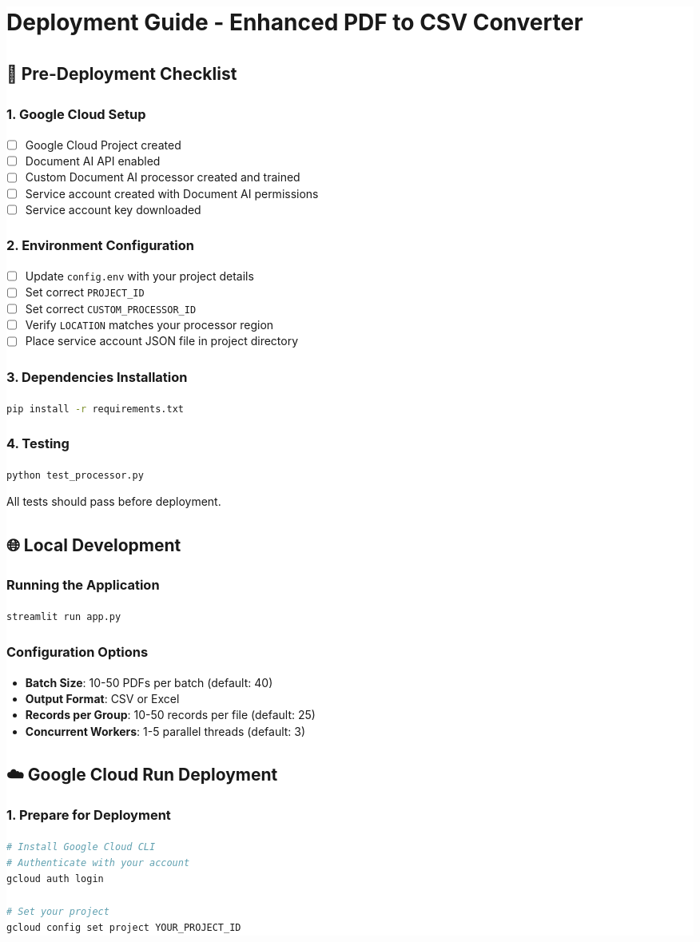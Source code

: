 # Deployment Guide - Enhanced PDF to CSV Converter

## 🚀 Pre-Deployment Checklist

### 1. Google Cloud Setup
- [ ] Google Cloud Project created
- [ ] Document AI API enabled
- [ ] Custom Document AI processor created and trained
- [ ] Service account created with Document AI permissions
- [ ] Service account key downloaded

### 2. Environment Configuration
- [ ] Update `config.env` with your project details
- [ ] Set correct `PROJECT_ID`
- [ ] Set correct `CUSTOM_PROCESSOR_ID`
- [ ] Verify `LOCATION` matches your processor region
- [ ] Place service account JSON file in project directory

### 3. Dependencies Installation
```bash
pip install -r requirements.txt
```

### 4. Testing
```bash
python test_processor.py
```
All tests should pass before deployment.

## 🌐 Local Development

### Running the Application
```bash
streamlit run app.py
```

### Configuration Options
- **Batch Size**: 10-50 PDFs per batch (default: 40)
- **Output Format**: CSV or Excel
- **Records per Group**: 10-50 records per file (default: 25)
- **Concurrent Workers**: 1-5 parallel threads (default: 3)

## ☁️ Google Cloud Run Deployment

### 1. Prepare for Deployment
```bash
# Install Google Cloud CLI
# Authenticate with your account
gcloud auth login

# Set your project
gcloud config set project YOUR_PROJECT_ID
```
